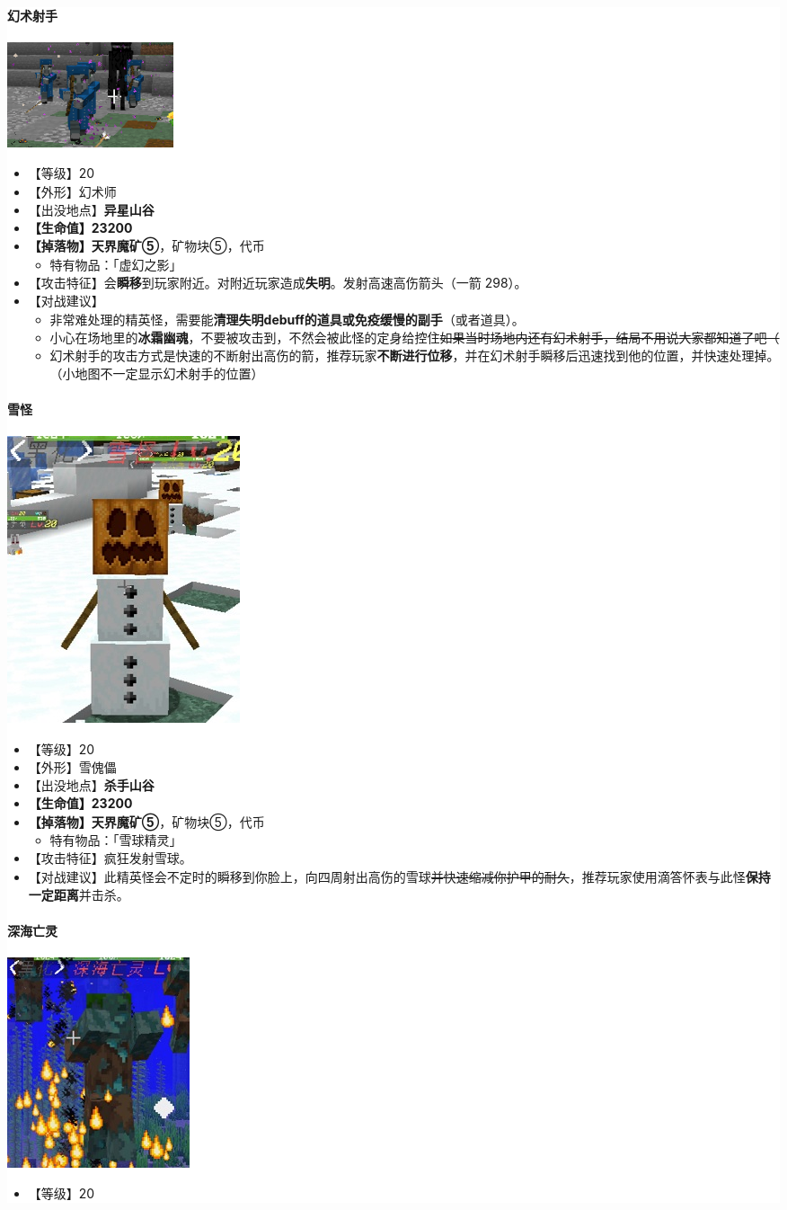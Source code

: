 #### 幻术射手
![mob](../../../assets/images/legacy/inf2/mobs/elite/T5-幻术射手.png)
- 【等级】20
- 【外形】幻术师
- 【出没地点】**异星山谷**
- **【生命值】23200**
- **【掉落物】天界魔矿⑤**，矿物块⑤，代币
  + 特有物品：「虚幻之影」
- 【攻击特征】会**瞬移**到玩家附近。对附近玩家造成**失明**。发射高速高伤箭头（一箭 298）。
- 【对战建议】
  + 非常难处理的精英怪，需要能**清理失明debuff的道具或免疫缓慢的副手**（或者道具）。
  + 小心在场地里的**冰霜幽魂**，不要被攻击到，不然会被此怪的定身给控住~~如果当时场地内还有幻术射手，结局不用说大家都知道了吧（~~
  + 幻术射手的攻击方式是快速的不断射出高伤的箭，推荐玩家**不断进行位移**，并在幻术射手瞬移后迅速找到他的位置，并快速处理掉。（小地图不一定显示幻术射手的位置）

#### 雪怪
![mob](../../../assets/images/legacy/inf2/mobs/elite/T5-雪怪.jpg)
- 【等级】20
- 【外形】雪傀儡
- 【出没地点】**杀手山谷**
- **【生命值】23200**
- **【掉落物】天界魔矿⑤**，矿物块⑤，代币
  + 特有物品：「雪球精灵」
- 【攻击特征】疯狂发射雪球。
- 【对战建议】此精英怪会不定时的瞬移到你脸上，向四周射出高伤的雪球~~并快速缩减你护甲的耐久~~，推荐玩家使用滴答怀表与此怪**保持一定距离**并击杀。

#### 深海亡灵
![mob](../../../assets/images/legacy/inf2/mobs/elite/T5-深海亡灵.jpg)
- 【等级】20